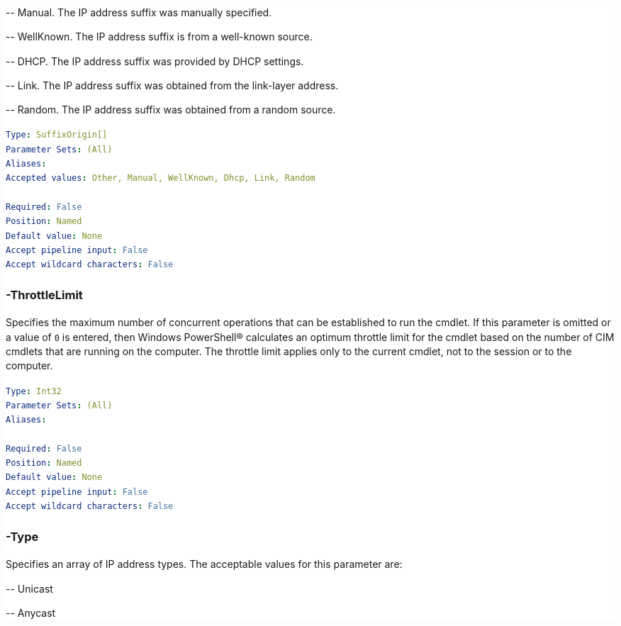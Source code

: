 
 -- Manual.
The IP address suffix was manually specified. 
                         
 -- WellKnown.
The IP address suffix is from a well-known source. 
                         
 -- DHCP.
The IP address suffix was provided by DHCP settings. 
                         
 -- Link.
The IP address suffix was obtained from the link-layer address. 
                         
 -- Random.
The IP address suffix was obtained from a random source.

```yaml
Type: SuffixOrigin[]
Parameter Sets: (All)
Aliases: 
Accepted values: Other, Manual, WellKnown, Dhcp, Link, Random

Required: False
Position: Named
Default value: None
Accept pipeline input: False
Accept wildcard characters: False
```

### -ThrottleLimit
Specifies the maximum number of concurrent operations that can be established to run the cmdlet.
If this parameter is omitted or a value of `0` is entered, then Windows PowerShell® calculates an optimum throttle limit for the cmdlet based on the number of CIM cmdlets that are running on the computer.
The throttle limit applies only to the current cmdlet, not to the session or to the computer.

```yaml
Type: Int32
Parameter Sets: (All)
Aliases: 

Required: False
Position: Named
Default value: None
Accept pipeline input: False
Accept wildcard characters: False
```

### -Type
Specifies an array of IP address types.
The acceptable values for this parameter are:


 -- Unicast 
                         
 -- Anycast 
